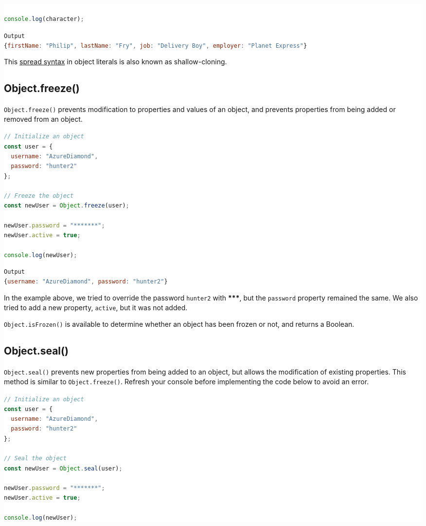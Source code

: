 ```js

console.log(character);
```

```js
Output
{firstName: "Philip", lastName: "Fry", job: "Delivery Boy", employer: "Planet Express"}
```

This [spread syntax](https://developer.mozilla.org/en-US/docs/Web/JavaScript/Reference/Operators/Spread_syntax#Spread_in_object_literals) in object literals is also known as shallow-cloning.

## Object.freeze()

`Object.freeze()` prevents modification to properties and values of an object, and prevents properties from being added or removed from an object.

```js
// Initialize an object
const user = {
  username: "AzureDiamond",
  password: "hunter2"
};

// Freeze the object
const newUser = Object.freeze(user);

newUser.password = "*******";
newUser.active = true;

console.log(newUser);
```

```js
Output
{username: "AzureDiamond", password: "hunter2"}
```

In the example above, we tried to override the password `hunter2` with **\*\*\***, but the `password` property remained the same. We also tried to add a new property, `active`, but it was not added.

`Object.isFrozen()` is available to determine whether an object has been frozen or not, and returns a Boolean.

## Object.seal()

`Object.seal()` prevents new properties from being added to an object, but allows the modification of existing properties. This method is similar to `Object.freeze()`. Refresh your console before implementing the code below to avoid an error.

```js
// Initialize an object
const user = {
  username: "AzureDiamond",
  password: "hunter2"
};

// Seal the object
const newUser = Object.seal(user);

newUser.password = "*******";
newUser.active = true;

console.log(newUser);
```
